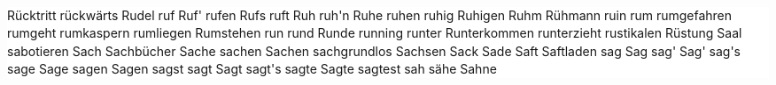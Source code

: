 Rücktritt
rückwärts
Rudel
ruf
Ruf'
rufen
Rufs
ruft
Ruh
ruh'n
Ruhe
ruhen
ruhig
Ruhigen
Ruhm
Rühmann
ruin
rum
rumgefahren
rumgeht
rumkaspern
rumliegen
Rumstehen
run
rund
Runde
running
runter
Runterkommen
runterzieht
rustikalen
Rüstung
Saal
sabotieren
Sach
Sachbücher
Sache
sachen
Sachen
sachgrundlos
Sachsen
Sack
Sade
Saft
Saftladen
sag
Sag
sag'
Sag'
sag's
sage
Sage
sagen
Sagen
sagst
sagt
Sagt
sagt's
sagte
Sagte
sagtest
sah
sähe
Sahne